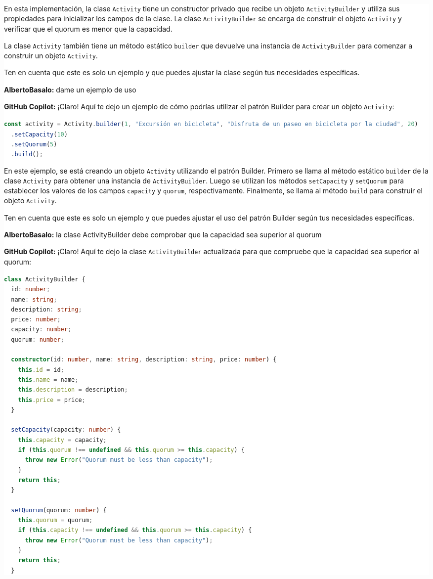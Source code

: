 En esta implementación, la clase `Activity` tiene un constructor privado que recibe un objeto `ActivityBuilder` y utiliza sus propiedades para inicializar los campos de la clase. La clase `ActivityBuilder` se encarga de construir el objeto `Activity` y verificar que el quorum es menor que la capacidad.

La clase `Activity` también tiene un método estático `builder` que devuelve una instancia de `ActivityBuilder` para comenzar a construir un objeto `Activity`.

Ten en cuenta que este es solo un ejemplo y que puedes ajustar la clase según tus necesidades específicas.

**AlbertoBasalo:** dame un ejemplo de uso

**GitHub Copilot:** ¡Claro! Aquí te dejo un ejemplo de cómo podrías utilizar el patrón Builder para crear un objeto `Activity`:

```typescript
const activity = Activity.builder(1, "Excursión en bicicleta", "Disfruta de un paseo en bicicleta por la ciudad", 20)
  .setCapacity(10)
  .setQuorum(5)
  .build();
```

En este ejemplo, se está creando un objeto `Activity` utilizando el patrón Builder. Primero se llama al método estático `builder` de la clase `Activity` para obtener una instancia de `ActivityBuilder`. Luego se utilizan los métodos `setCapacity` y `setQuorum` para establecer los valores de los campos `capacity` y `quorum`, respectivamente. Finalmente, se llama al método `build` para construir el objeto `Activity`.

Ten en cuenta que este es solo un ejemplo y que puedes ajustar el uso del patrón Builder según tus necesidades específicas.

**AlbertoBasalo:** la clase ActivityBuilder debe comprobar que la capacidad sea superior al quorum

**GitHub Copilot:** ¡Claro! Aquí te dejo la clase `ActivityBuilder` actualizada para que compruebe que la capacidad sea superior al quorum:

```typescript
class ActivityBuilder {
  id: number;
  name: string;
  description: string;
  price: number;
  capacity: number;
  quorum: number;

  constructor(id: number, name: string, description: string, price: number) {
    this.id = id;
    this.name = name;
    this.description = description;
    this.price = price;
  }

  setCapacity(capacity: number) {
    this.capacity = capacity;
    if (this.quorum !== undefined && this.quorum >= this.capacity) {
      throw new Error("Quorum must be less than capacity");
    }
    return this;
  }

  setQuorum(quorum: number) {
    this.quorum = quorum;
    if (this.capacity !== undefined && this.quorum >= this.capacity) {
      throw new Error("Quorum must be less than capacity");
    }
    return this;
  }
```